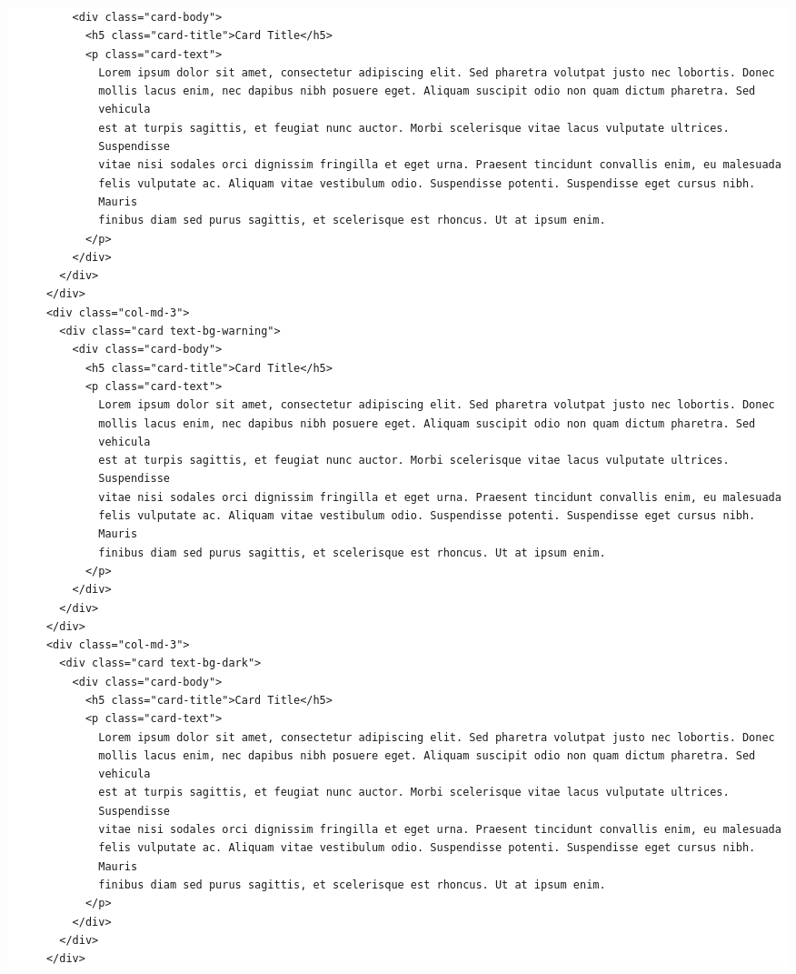 		      <div class="card-body">
		        <h5 class="card-title">Card Title</h5>
		        <p class="card-text">
		          Lorem ipsum dolor sit amet, consectetur adipiscing elit. Sed pharetra volutpat justo nec lobortis. Donec
		          mollis lacus enim, nec dapibus nibh posuere eget. Aliquam suscipit odio non quam dictum pharetra. Sed
		          vehicula
	              est at turpis sagittis, et feugiat nunc auctor. Morbi scelerisque vitae lacus vulputate ultrices.
		          Suspendisse
		          vitae nisi sodales orci dignissim fringilla et eget urna. Praesent tincidunt convallis enim, eu malesuada
		          felis vulputate ac. Aliquam vitae vestibulum odio. Suspendisse potenti. Suspendisse eget cursus nibh.
	              Mauris
		          finibus diam sed purus sagittis, et scelerisque est rhoncus. Ut at ipsum enim.
		        </p>
		      </div>
		    </div>
		  </div>
		  <div class="col-md-3">
		    <div class="card text-bg-warning">
		      <div class="card-body">
		        <h5 class="card-title">Card Title</h5>
		        <p class="card-text">
		          Lorem ipsum dolor sit amet, consectetur adipiscing elit. Sed pharetra volutpat justo nec lobortis. Donec
		          mollis lacus enim, nec dapibus nibh posuere eget. Aliquam suscipit odio non quam dictum pharetra. Sed
		          vehicula
		          est at turpis sagittis, et feugiat nunc auctor. Morbi scelerisque vitae lacus vulputate ultrices.
		          Suspendisse
		          vitae nisi sodales orci dignissim fringilla et eget urna. Praesent tincidunt convallis enim, eu malesuada
		          felis vulputate ac. Aliquam vitae vestibulum odio. Suspendisse potenti. Suspendisse eget cursus nibh.
		          Mauris
		          finibus diam sed purus sagittis, et scelerisque est rhoncus. Ut at ipsum enim.
		        </p>
		      </div>
		    </div>
		  </div>
		  <div class="col-md-3">
		    <div class="card text-bg-dark">
		      <div class="card-body">
		        <h5 class="card-title">Card Title</h5>
		        <p class="card-text">
		          Lorem ipsum dolor sit amet, consectetur adipiscing elit. Sed pharetra volutpat justo nec lobortis. Donec
		          mollis lacus enim, nec dapibus nibh posuere eget. Aliquam suscipit odio non quam dictum pharetra. Sed
		          vehicula
		          est at turpis sagittis, et feugiat nunc auctor. Morbi scelerisque vitae lacus vulputate ultrices.
		          Suspendisse
		          vitae nisi sodales orci dignissim fringilla et eget urna. Praesent tincidunt convallis enim, eu malesuada
		          felis vulputate ac. Aliquam vitae vestibulum odio. Suspendisse potenti. Suspendisse eget cursus nibh.
		          Mauris
		          finibus diam sed purus sagittis, et scelerisque est rhoncus. Ut at ipsum enim.
		        </p>
		      </div>
		    </div>
		  </div>